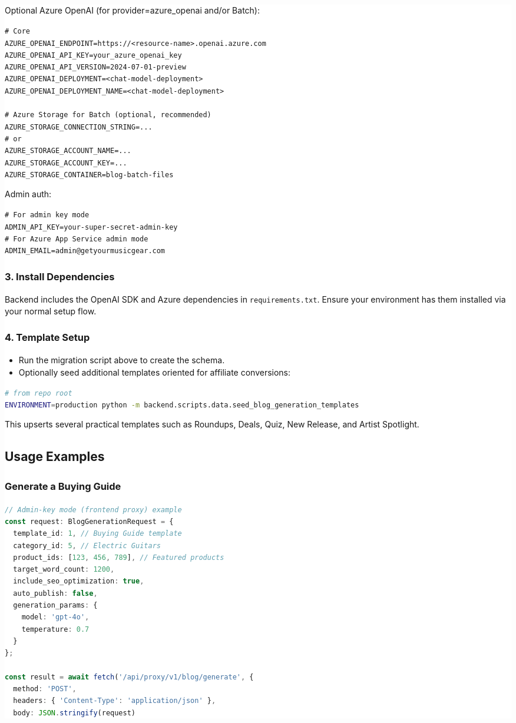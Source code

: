 Optional Azure OpenAI (for provider=azure_openai and/or Batch):
```env
# Core
AZURE_OPENAI_ENDPOINT=https://<resource-name>.openai.azure.com
AZURE_OPENAI_API_KEY=your_azure_openai_key
AZURE_OPENAI_API_VERSION=2024-07-01-preview
AZURE_OPENAI_DEPLOYMENT=<chat-model-deployment>
AZURE_OPENAI_DEPLOYMENT_NAME=<chat-model-deployment>

# Azure Storage for Batch (optional, recommended)
AZURE_STORAGE_CONNECTION_STRING=...
# or
AZURE_STORAGE_ACCOUNT_NAME=...
AZURE_STORAGE_ACCOUNT_KEY=...
AZURE_STORAGE_CONTAINER=blog-batch-files
```

Admin auth:
```env
# For admin key mode
ADMIN_API_KEY=your-super-secret-admin-key
# For Azure App Service admin mode
ADMIN_EMAIL=admin@getyourmusicgear.com
```

### 3. Install Dependencies

Backend includes the OpenAI SDK and Azure dependencies in `requirements.txt`. Ensure your environment has them installed via your normal setup flow.

### 4. Template Setup

- Run the migration script above to create the schema.
- Optionally seed additional templates oriented for affiliate conversions:

```bash
# from repo root
ENVIRONMENT=production python -m backend.scripts.data.seed_blog_generation_templates
```

This upserts several practical templates such as Roundups, Deals, Quiz, New Release, and Artist Spotlight.

## Usage Examples

### Generate a Buying Guide

```typescript
// Admin-key mode (frontend proxy) example
const request: BlogGenerationRequest = {
  template_id: 1, // Buying Guide template
  category_id: 5, // Electric Guitars
  product_ids: [123, 456, 789], // Featured products
  target_word_count: 1200,
  include_seo_optimization: true,
  auto_publish: false,
  generation_params: {
    model: 'gpt-4o',
    temperature: 0.7
  }
};

const result = await fetch('/api/proxy/v1/blog/generate', {
  method: 'POST',
  headers: { 'Content-Type': 'application/json' },
  body: JSON.stringify(request)
```
